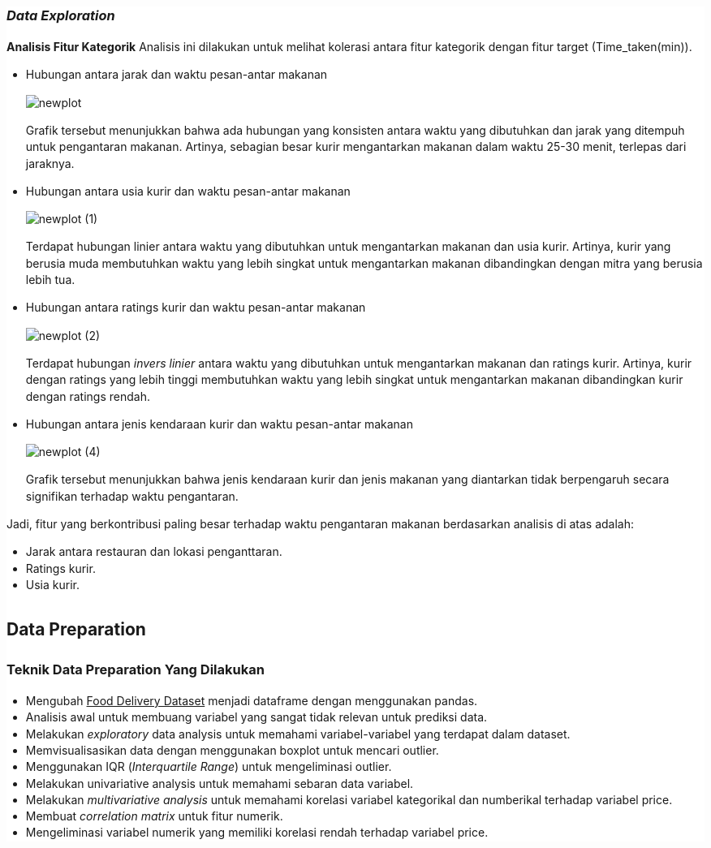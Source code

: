 ### _Data Exploration_
**Analisis Fitur Kategorik**
Analisis ini dilakukan untuk melihat kolerasi antara fitur kategorik dengan fitur target (Time_taken(min)).

* Hubungan antara jarak dan waktu pesan-antar makanan

  ![newplot](https://github.com/aldymuardi/prediksi_waktu_pemesanan_makanan/assets/79571450/ecf63a1d-9fa0-4bb9-ba2c-0b1ffa81c77a)

  Grafik tersebut menunjukkan bahwa ada hubungan yang konsisten antara waktu yang dibutuhkan dan jarak yang ditempuh untuk pengantaran makanan. Artinya, sebagian besar kurir mengantarkan makanan dalam waktu 25-30 menit, terlepas dari jaraknya.

* Hubungan antara usia kurir dan waktu pesan-antar makanan
  
  ![newplot (1)](https://github.com/aldymuardi/prediksi_waktu_pemesanan_makanan/assets/79571450/59d37f85-b4ae-4cd9-a97b-4a49314eeb04)

  Terdapat hubungan linier antara waktu yang dibutuhkan untuk mengantarkan makanan dan usia kurir. Artinya, kurir yang berusia muda membutuhkan waktu yang lebih singkat untuk mengantarkan makanan dibandingkan dengan mitra yang berusia lebih tua.

* Hubungan antara ratings kurir dan waktu pesan-antar makanan
  
  ![newplot (2)](https://github.com/aldymuardi/prediksi_waktu_pemesanan_makanan/assets/79571450/fb89b696-d5da-4b94-95dc-2ba167355974)
  
  Terdapat hubungan _invers linier_ antara waktu yang dibutuhkan untuk mengantarkan makanan dan ratings kurir. Artinya, kurir dengan ratings yang lebih tinggi membutuhkan waktu yang lebih singkat untuk mengantarkan makanan dibandingkan kurir dengan ratings rendah.

* Hubungan antara jenis kendaraan kurir dan waktu pesan-antar makanan
  
  ![newplot (4)](https://github.com/aldymuardi/prediksi_waktu_pemesanan_makanan/assets/79571450/2cd5ae71-309a-4c8d-b782-f614adc5bfc4)

  Grafik tersebut menunjukkan bahwa jenis kendaraan kurir dan jenis makanan yang diantarkan tidak berpengaruh secara signifikan terhadap waktu pengantaran.

Jadi, fitur yang berkontribusi paling besar terhadap waktu pengantaran makanan berdasarkan analisis di atas adalah:
* Jarak antara restauran dan lokasi penganttaran.
* Ratings kurir.
* Usia kurir.

## Data Preparation
### Teknik Data Preparation Yang Dilakukan
* Mengubah [Food Delivery Dataset](https://raw.githubusercontent.com/ataislucky/Data-Science/main/dataset/food_delivery.txt) menjadi dataframe dengan menggunakan pandas.
* Analisis awal untuk membuang variabel yang sangat tidak relevan untuk prediksi data.
* Melakukan _exploratory_ data analysis untuk memahami variabel-variabel yang terdapat dalam dataset.
* Memvisualisasikan data dengan menggunakan boxplot untuk mencari outlier.
* Menggunakan IQR (_Interquartile Range_) untuk mengeliminasi outlier.
* Melakukan univariative analysis untuk memahami sebaran data variabel.
* Melakukan _multivariative analysis_ untuk memahami korelasi variabel kategorikal dan numberikal terhadap variabel price.
* Membuat _correlation matrix_ untuk fitur numerik.
* Mengeliminasi variabel numerik yang memiliki korelasi rendah terhadap variabel price.
